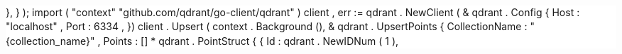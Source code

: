 },
}
);
import
(
"context"
"github.com/qdrant/go-client/qdrant"
)
client
,
err
:=
qdrant
.
NewClient
(
&
qdrant
.
Config
{
Host
:
"localhost"
,
Port
:
6334
,
})
client
.
Upsert
(
context
.
Background
(),
&
qdrant
.
UpsertPoints
{
CollectionName
:
"{collection_name}"
,
Points
:
[]
*
qdrant
.
PointStruct
{
{
Id
:
qdrant
.
NewIDNum
(
1
),